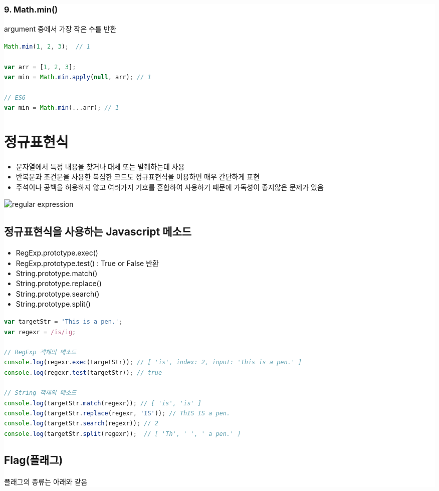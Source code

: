 ### 9. Math.min()

argument 중에서 가장 작은 수를 반환

```javascript
Math.min(1, 2, 3);  // 1

var arr = [1, 2, 3];
var min = Math.min.apply(null, arr); // 1

// ES6
var min = Math.min(...arr); // 1
```



# 정규표현식

- 문자열에서 특정 내용을 찾거나 대체 또는 발췌하는데 사용
- 반복문과 조건문을 사용한 복잡한 코드도 정규표현식을 이용하면 매우 간단하게 표현
- 주석이나 공백을 허용하지 않고 여러가지 기호를 혼합하여 사용하기 때문에 가독성이 좋지않은 문제가 있음

![regular expression](http://poiemaweb.com/img/regular_expression.png)

## 정규표현식을 사용하는 Javascript 메소드

- RegExp.prototype.exec()
- RegExp.prototype.test() : True or False 반환
- String.prototype.match()
- String.prototype.replace()
- String.prototype.search()
- String.prototype.split()

```javascript
var targetStr = 'This is a pen.';
var regexr = /is/ig;

// RegExp 객체의 메소드
console.log(regexr.exec(targetStr)); // [ 'is', index: 2, input: 'This is a pen.' ]
console.log(regexr.test(targetStr)); // true

// String 객체의 메소드
console.log(targetStr.match(regexr)); // [ 'is', 'is' ]
console.log(targetStr.replace(regexr, 'IS')); // ThIS IS a pen.
console.log(targetStr.search(regexr)); // 2
console.log(targetStr.split(regexr));  // [ 'Th', ' ', ' a pen.' ]
```



## Flag(플래그)

플래그의 종류는 아래와 같음
